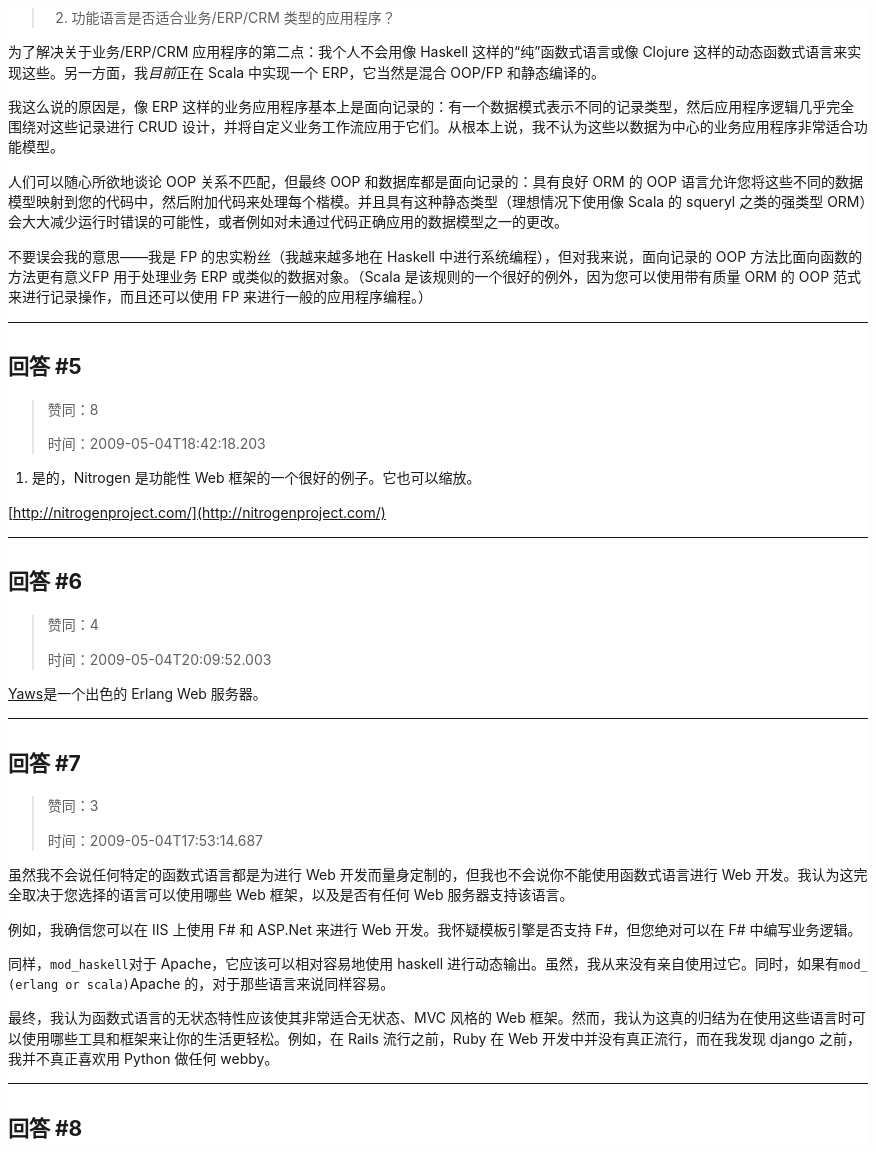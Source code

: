 > 2) 功能语言是否适合业务/ERP/CRM 类型的应用程序？

为了解决关于业务/ERP/CRM 应用程序的第二点：我个人不会用像 Haskell 这样的“纯”函数式语言或像 Clojure 这样的动态函数式语言来实现这些。另一方面，我*目前*正在 Scala 中实现一个 ERP，它当然是混合 OOP/FP 和静态编译的。

我这么说的原因是，像 ERP 这样的业务应用程序基本上是面向记录的：有一个数据模式表示不同的记录类型，然后应用程序逻辑几乎完全围绕对这些记录进行 CRUD 设计，并将自定义业务工作流应用于它们。从根本上说，我不认为这些以数据为中心的业务应用程序非常适合功能模型。

人们可以随心所欲地谈论 OOP 关系不匹配，但最终 OOP 和数据库都是面向记录的：具有良好 ORM 的 OOP 语言允许您将这些不同的数据模型映射到您的代码中，然后附加代码来处理每个楷模。并且具有这种静态类型（理想情况下使用像 Scala 的 squeryl 之类的强类型 ORM）会大大减少运行时错误的可能性，或者例如对未通过代码正确应用的数据模型之一的更改。

不要误会我的意思——我是 FP 的忠实粉丝（我越来越多地在 Haskell 中进行系统编程），但对我来说，面向记录的 OOP 方法比面向函数的方法更有意义FP 用于处理业务 ERP 或类似的数据对象。（Scala 是该规则的一个很好的例外，因为您可以使用带有质量 ORM 的 OOP 范式来进行记录操作，而且还可以使用 FP 来进行一般的应用程序编程。）

* * *

## 回答 #5

> 赞同：8
> 
> 时间：2009-05-04T18:42:18.203

1.  是的，Nitrogen 是功能性 Web 框架的一个很好的例子。它也可以缩放。

[http://nitrogenproject.com/](http://nitrogenproject.com/)

* * *

## 回答 #6

> 赞同：4
> 
> 时间：2009-05-04T20:09:52.003

[Yaws](http://en.wikipedia.org/wiki/Yaws_%28web_server%29)是一个出色的 Erlang Web 服务器。

* * *

## 回答 #7

> 赞同：3
> 
> 时间：2009-05-04T17:53:14.687

虽然我不会说任何特定的函数式语言都是为进行 Web 开发而量身定制的，但我也不会说你不能使用函数式语言进行 Web 开发。我认为这完全取决于您选择的语言可以使用哪些 Web 框架，以及是否有任何 Web 服务器支持该语言。

例如，我确信您可以在 IIS 上使用 F# 和 ASP.Net 来进行 Web 开发。我怀疑模板引擎是否支持 F#，但您绝对可以在 F# 中编写业务逻辑。

同样，`mod_haskell`对于 Apache，它应该可以相对容易地使用 haskell 进行动态输出。虽然，我从来没有亲自使用过它。同时，如果有`mod_(erlang or scala)`Apache 的，对于那些语言来说同样容易。

最终，我认为函数式语言的无状态特性应该使其非常适合无状态、MVC 风格的 Web 框架。然而，我认为这真的归结为在使用这些语言时可以使用哪些工具和框架来让你的生活更轻松。例如，在 Rails 流行之前，Ruby 在 Web 开发中并没有真正流行，而在我发现 django 之前，我并不真正喜欢用 Python 做任何 webby。

* * *

## 回答 #8
